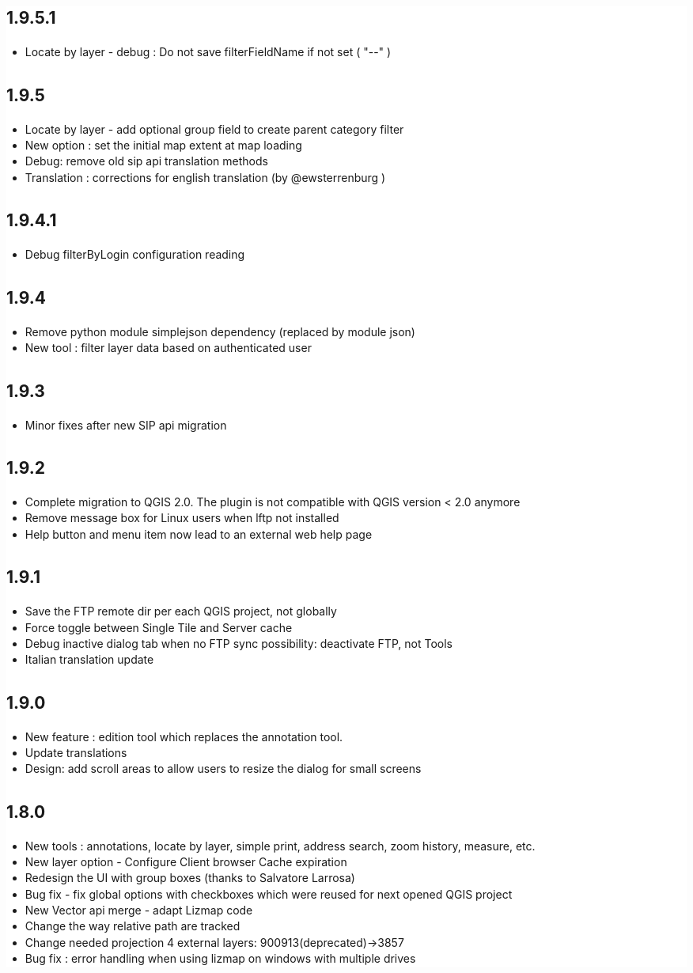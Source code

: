 ## 1.9.5.1

* Locate by layer - debug : Do not save filterFieldName if not set ( "--" )

## 1.9.5

* Locate by layer - add optional group field to create parent category filter
* New option : set the initial map extent at map loading
* Debug: remove old sip api translation methods
* Translation : corrections for english translation (by @ewsterrenburg )

## 1.9.4.1

* Debug filterByLogin configuration reading

## 1.9.4

* Remove python module simplejson dependency (replaced by module json)
* New tool : filter layer data based on authenticated user

## 1.9.3

* Minor fixes after new SIP api migration

## 1.9.2

* Complete migration to QGIS 2.0. The plugin is not compatible with QGIS version < 2.0 anymore
* Remove message box for Linux users when lftp not installed
* Help button and menu item now lead to an external web help page

## 1.9.1

* Save the FTP remote dir per each QGIS project, not globally
* Force toggle between Single Tile and Server cache
* Debug inactive dialog tab when no FTP sync possibility: deactivate FTP, not Tools
* Italian translation update

## 1.9.0

* New feature : edition tool which replaces the annotation tool.
* Update translations
* Design: add scroll areas to allow users to resize the dialog for small screens

## 1.8.0

* New tools : annotations, locate by layer, simple print, address search, zoom history, measure, etc.
* New layer option - Configure Client browser Cache expiration
* Redesign the UI with group boxes (thanks to Salvatore Larrosa)
* Bug fix - fix global options with checkboxes which were reused for next opened QGIS project
* New Vector api merge - adapt Lizmap code
* Change the way relative path are tracked
* Change needed projection 4 external layers: 900913(deprecated)->3857
* Bug fix : error handling when using lizmap on windows with multiple drives
